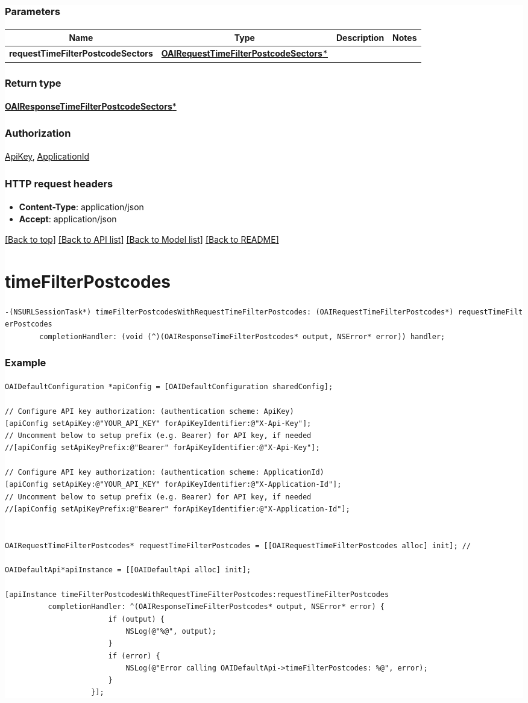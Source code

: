 
### Parameters

Name | Type | Description  | Notes
------------- | ------------- | ------------- | -------------
 **requestTimeFilterPostcodeSectors** | [**OAIRequestTimeFilterPostcodeSectors***](OAIRequestTimeFilterPostcodeSectors.md)|  | 

### Return type

[**OAIResponseTimeFilterPostcodeSectors***](OAIResponseTimeFilterPostcodeSectors.md)

### Authorization

[ApiKey](../README.md#ApiKey), [ApplicationId](../README.md#ApplicationId)

### HTTP request headers

 - **Content-Type**: application/json
 - **Accept**: application/json

[[Back to top]](#) [[Back to API list]](../README.md#documentation-for-api-endpoints) [[Back to Model list]](../README.md#documentation-for-models) [[Back to README]](../README.md)

# **timeFilterPostcodes**
```objc
-(NSURLSessionTask*) timeFilterPostcodesWithRequestTimeFilterPostcodes: (OAIRequestTimeFilterPostcodes*) requestTimeFilterPostcodes
        completionHandler: (void (^)(OAIResponseTimeFilterPostcodes* output, NSError* error)) handler;
```



### Example 
```objc
OAIDefaultConfiguration *apiConfig = [OAIDefaultConfiguration sharedConfig];

// Configure API key authorization: (authentication scheme: ApiKey)
[apiConfig setApiKey:@"YOUR_API_KEY" forApiKeyIdentifier:@"X-Api-Key"];
// Uncomment below to setup prefix (e.g. Bearer) for API key, if needed
//[apiConfig setApiKeyPrefix:@"Bearer" forApiKeyIdentifier:@"X-Api-Key"];

// Configure API key authorization: (authentication scheme: ApplicationId)
[apiConfig setApiKey:@"YOUR_API_KEY" forApiKeyIdentifier:@"X-Application-Id"];
// Uncomment below to setup prefix (e.g. Bearer) for API key, if needed
//[apiConfig setApiKeyPrefix:@"Bearer" forApiKeyIdentifier:@"X-Application-Id"];


OAIRequestTimeFilterPostcodes* requestTimeFilterPostcodes = [[OAIRequestTimeFilterPostcodes alloc] init]; // 

OAIDefaultApi*apiInstance = [[OAIDefaultApi alloc] init];

[apiInstance timeFilterPostcodesWithRequestTimeFilterPostcodes:requestTimeFilterPostcodes
          completionHandler: ^(OAIResponseTimeFilterPostcodes* output, NSError* error) {
                        if (output) {
                            NSLog(@"%@", output);
                        }
                        if (error) {
                            NSLog(@"Error calling OAIDefaultApi->timeFilterPostcodes: %@", error);
                        }
                    }];
```
